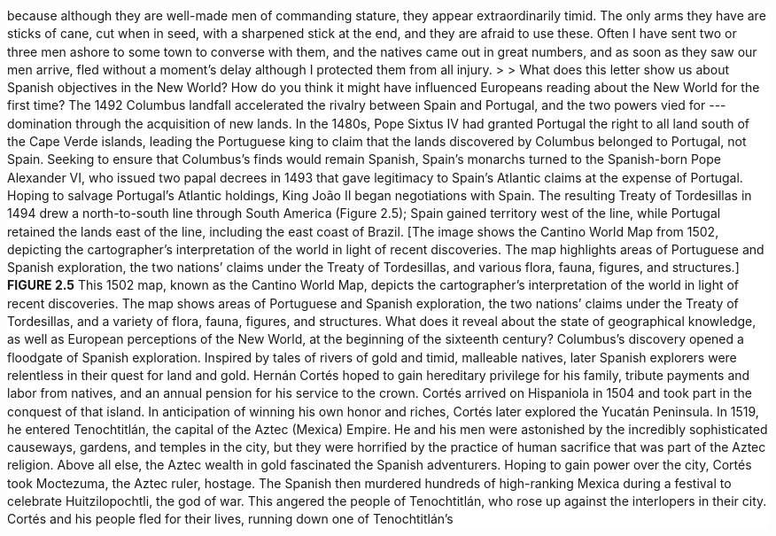 because although they are well-made men of commanding stature, they appear extraordinarily timid. The only arms they have are sticks of cane, cut when in seed, with a sharpened stick at the end, and they are afraid to use these. Often I have sent two or three men ashore to some town to converse with them, and the natives came out in great numbers, and as soon as they saw our men arrive, fled without a moment’s delay although I protected them from all injury. > > What does this letter show us about Spanish objectives in the New World? How do you think it might have influenced Europeans reading about the New World for the first time? The 1492 Columbus landfall accelerated the rivalry between Spain and Portugal, and the two powers vied for --- domination through the acquisition of new lands. In the 1480s, Pope Sixtus IV had granted Portugal the right to all land south of the Cape Verde islands, leading the Portuguese king to claim that the lands discovered by Columbus belonged to Portugal, not Spain. Seeking to ensure that Columbus’s finds would remain Spanish, Spain’s monarchs turned to the Spanish-born Pope Alexander VI, who issued two papal decrees in 1493 that gave legitimacy to Spain’s Atlantic claims at the expense of Portugal. Hoping to salvage Portugal’s Atlantic holdings, King João II began negotiations with Spain. The resulting Treaty of Tordesillas in 1494 drew a north-to-south line through South America (Figure 2.5); Spain gained territory west of the line, while Portugal retained the lands east of the line, including the east coast of Brazil. [The image shows the Cantino World Map from 1502, depicting the cartographer’s interpretation of the world in light of recent discoveries. The map highlights areas of Portuguese and Spanish exploration, the two nations’ claims under the Treaty of Tordesillas, and various flora, fauna, figures, and structures.] **FIGURE 2.5** This 1502 map, known as the Cantino World Map, depicts the cartographer’s interpretation of the world in light of recent discoveries. The map shows areas of Portuguese and Spanish exploration, the two nations’ claims under the Treaty of Tordesillas, and a variety of flora, fauna, figures, and structures. What does it reveal about the state of geographical knowledge, as well as European perceptions of the New World, at the beginning of the sixteenth century? Columbus’s discovery opened a floodgate of Spanish exploration. Inspired by tales of rivers of gold and timid, malleable natives, later Spanish explorers were relentless in their quest for land and gold. Hernán Cortés hoped to gain hereditary privilege for his family, tribute payments and labor from natives, and an annual pension for his service to the crown. Cortés arrived on Hispaniola in 1504 and took part in the conquest of that island. In anticipation of winning his own honor and riches, Cortés later explored the Yucatán Peninsula. In 1519, he entered Tenochtitlán, the capital of the Aztec (Mexica) Empire. He and his men were astonished by the incredibly sophisticated causeways, gardens, and temples in the city, but they were horrified by the practice of human sacrifice that was part of the Aztec religion. Above all else, the Aztec wealth in gold fascinated the Spanish adventurers. Hoping to gain power over the city, Cortés took Moctezuma, the Aztec ruler, hostage. The Spanish then murdered hundreds of high-ranking Mexica during a festival to celebrate Huitzilopochtli, the god of war. This angered the people of Tenochtitlán, who rose up against the interlopers in their city. Cortés and his people fled for their lives, running down one of Tenochtitlán’s